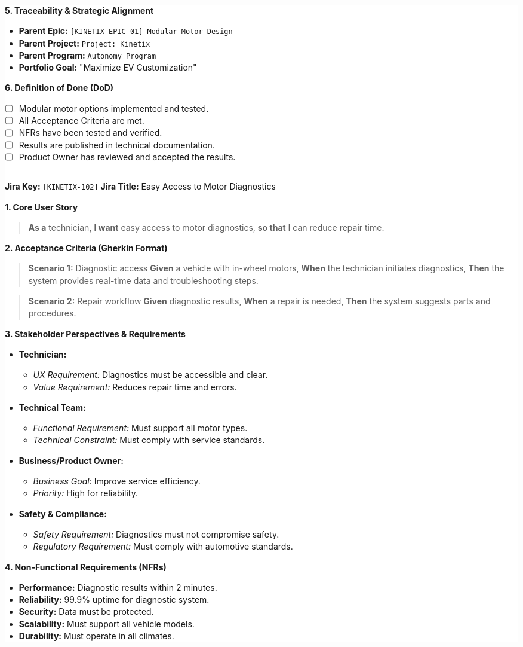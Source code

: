 **5. Traceability & Strategic Alignment**
*   **Parent Epic:** `[KINETIX-EPIC-01] Modular Motor Design`
*   **Parent Project:** `Project: Kinetix`
*   **Parent Program:** `Autonomy Program`
*   **Portfolio Goal:** "Maximize EV Customization"

**6. Definition of Done (DoD)**
*   [ ] Modular motor options implemented and tested.
*   [ ] All Acceptance Criteria are met.
*   [ ] NFRs have been tested and verified.
*   [ ] Results are published in technical documentation.
*   [ ] Product Owner has reviewed and accepted the results.

---

**Jira Key:** `[KINETIX-102]`
**Jira Title:** Easy Access to Motor Diagnostics

**1. Core User Story**
> **As a** technician,
> **I want** easy access to motor diagnostics,
> **so that** I can reduce repair time.

**2. Acceptance Criteria (Gherkin Format)**
> **Scenario 1:** Diagnostic access
> **Given** a vehicle with in-wheel motors,
> **When** the technician initiates diagnostics,
> **Then** the system provides real-time data and troubleshooting steps.

> **Scenario 2:** Repair workflow
> **Given** diagnostic results,
> **When** a repair is needed,
> **Then** the system suggests parts and procedures.

**3. Stakeholder Perspectives & Requirements**
*   **Technician:**
	*   *UX Requirement:* Diagnostics must be accessible and clear.
	*   *Value Requirement:* Reduces repair time and errors.

*   **Technical Team:**
	*   *Functional Requirement:* Must support all motor types.
	*   *Technical Constraint:* Must comply with service standards.

*   **Business/Product Owner:**
	*   *Business Goal:* Improve service efficiency.
	*   *Priority:* High for reliability.

*   **Safety & Compliance:**
	*   *Safety Requirement:* Diagnostics must not compromise safety.
	*   *Regulatory Requirement:* Must comply with automotive standards.

**4. Non-Functional Requirements (NFRs)**
*   **Performance:** Diagnostic results within 2 minutes.
*   **Reliability:** 99.9% uptime for diagnostic system.
*   **Security:** Data must be protected.
*   **Scalability:** Must support all vehicle models.
*   **Durability:** Must operate in all climates.
